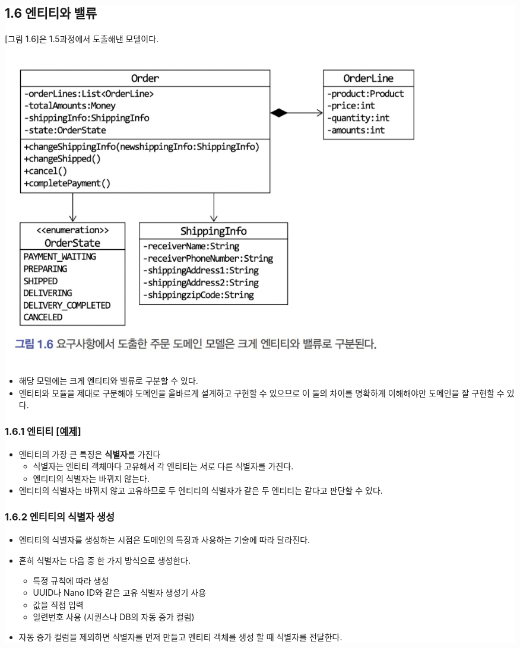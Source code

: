 ## 1.6 엔티티와 밸류

[그림 1.6]은 1.5과정에서 도출해낸 모델이다.

![image-20230209010348433](image-20230209010348433.png)

* 해당 모델에는 크게 엔티티와 밸류로 구분할 수 있다.
* 엔티티와 모듈을 제대로 구분해야 도메인을 올바르게 설계하고 구현할 수 있으므로 이 둘의 차이를 명확하게 이해해야만 도메인을 잘 구현할 수 있다.

### 1.6.1 엔티티 [\[예제\]](bookstoreomain/order3/Order.java)

* 엔티티의 가장 큰 특징은 **식별자**를 가진다
    * 식별자는 엔티티 객체마다 고유해서 각 엔티티는 서로 다른 식별자를 가진다.
    * 엔티티의 식별자는 바뀌지 않는다.
* 엔티티의 식별자는 바뀌지 않고 고유하므로 두 엔티티의 식별자가 같은 두 엔티티는 같다고 판단할 수 있다.

### 1.6.2 엔티티의 식별자 생성

* 엔티티의 식별자를 생성하는 시점은 도메인의 특징과 사용하는 기술에 따라 달라진다.
* 흔히 식별자는 다음 중 한 가지 방식으로 생성한다.
    * 특정 규칙에 따라 생성
    * UUID나 Nano ID와 같은 고유 식별자 생성기 사용
    * 값을 직접 입력
    * 일련번호 사용 (시퀀스나 DB의 자동 증가 컬럼)

* 자동 증가 컬럼을 제외하면 식별자를 먼저 만들고 엔티티 객체를 생성 할 때 식별자를 전달한다.
